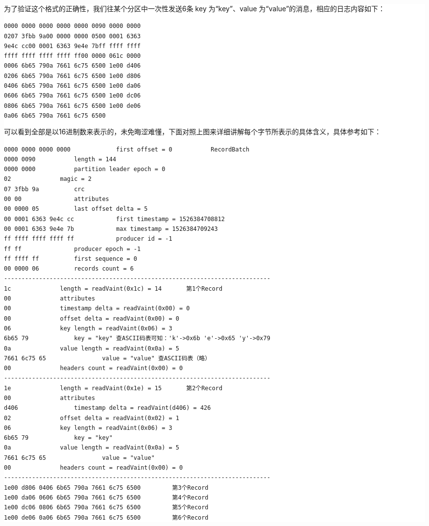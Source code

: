 为了验证这个格式的正确性，我们往某个分区中一次性发送6条 key 为“key”、value 为“value”的消息，相应的日志内容如下：

```
0000 0000 0000 0000 0000 0090 0000 0000
0207 3fbb 9a00 0000 0000 0500 0001 6363
9e4c cc00 0001 6363 9e4e 7bff ffff ffff
ffff ffff ffff ffff ff00 0000 061c 0000
0006 6b65 790a 7661 6c75 6500 1e00 d406
0206 6b65 790a 7661 6c75 6500 1e00 d806
0406 6b65 790a 7661 6c75 6500 1e00 da06
0606 6b65 790a 7661 6c75 6500 1e00 dc06
0806 6b65 790a 7661 6c75 6500 1e00 de06
0a06 6b65 790a 7661 6c75 6500
```

可以看到全部是以16进制数来表示的，未免晦涩难懂，下面对照上图来详细讲解每个字节所表示的具体含义，具体参考如下：

```
0000 0000 0000 0000             first offset = 0           RecordBatch
0000 0090			length = 144
0000 0000			partition leader epoch = 0
02				magic = 2
07 3fbb 9a			crc
00 00				attributes
00 0000 05			last offset delta = 5
00 0001 6363 9e4c cc            first timestamp = ‭1526384708812‬‬‬‬‬‬‬‬‬‬‬‬‬‬‬‬‬‬‬‬‬‬‬‬‬‬‬‬‬‬‬‬‬
00 0001 6363 9e4e 7b            max timestamp = ‭1526384709243‬‬‬‬‬‬‬‬‬‬‬‬‬‬‬‬‬‬‬‬‬‬‬‬‬‬‬‬‬‬‬‬‬
ff ffff ffff ffff ff            producer id = -1
ff ff				producer epoch = -1
ff ffff ff			first sequence = 0
00 0000 06			records count = 6     
----------------------------------------------------------------------------
1c				length = readVaint(0x1c) = 14		第1个Record
00				attributes
00				timestamp delta = readVaint(0x00) = 0
00				offset delta = readVaint(0x00) = 0
06				key length = readVaint(0x06) = 3
6b65 79				key = "key" 查ASCII码表可知：'k'->0x6b 'e'->0x65 'y'->0x79
0a				value length = readVaint(0x0a) = 5
7661 6c75 65		        value = "value" 查ASCII码表（略）
00				headers count = readVaint(0x00) = 0
----------------------------------------------------------------------------
1e				length = readVaint(0x1e) = 15		第2个Record
00				attributes
d406				timestamp delta = readVaint(d406) = 426
02				offset delta = readVaint(0x02) = 1
06				key length = readVaint(0x06) = 3
6b65 79				key = "key"
0a				value length = readVaint(0x0a) = 5
7661 6c75 65		        value = "value"
00				headers count = readVaint(0x00) = 0
----------------------------------------------------------------------------
1e00 d806 0406 6b65 790a 7661 6c75 6500         第3个Record
1e00 da06 0606 6b65 790a 7661 6c75 6500         第4个Record
1e00 dc06 0806 6b65 790a 7661 6c75 6500         第5个Record
1e00 de06 0a06 6b65 790a 7661 6c75 6500         第6个Record
```
